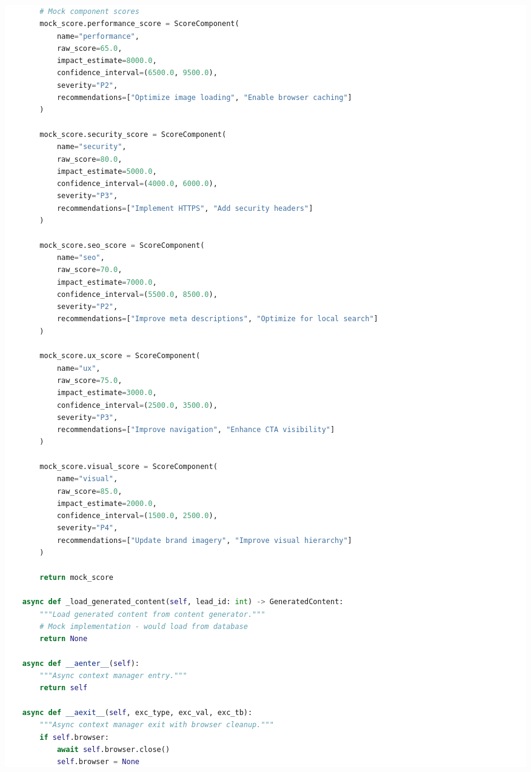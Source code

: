 ```python
        # Mock component scores
        mock_score.performance_score = ScoreComponent(
            name="performance",
            raw_score=65.0,
            impact_estimate=8000.0,
            confidence_interval=(6500.0, 9500.0),
            severity="P2",
            recommendations=["Optimize image loading", "Enable browser caching"]
        )
        
        mock_score.security_score = ScoreComponent(
            name="security",
            raw_score=80.0,
            impact_estimate=5000.0,
            confidence_interval=(4000.0, 6000.0),
            severity="P3",
            recommendations=["Implement HTTPS", "Add security headers"]
        )
        
        mock_score.seo_score = ScoreComponent(
            name="seo",
            raw_score=70.0,
            impact_estimate=7000.0,
            confidence_interval=(5500.0, 8500.0),
            severity="P2",
            recommendations=["Improve meta descriptions", "Optimize for local search"]
        )
        
        mock_score.ux_score = ScoreComponent(
            name="ux",
            raw_score=75.0,
            impact_estimate=3000.0,
            confidence_interval=(2500.0, 3500.0),
            severity="P3",
            recommendations=["Improve navigation", "Enhance CTA visibility"]
        )
        
        mock_score.visual_score = ScoreComponent(
            name="visual",
            raw_score=85.0,
            impact_estimate=2000.0,
            confidence_interval=(1500.0, 2500.0),
            severity="P4",
            recommendations=["Update brand imagery", "Improve visual hierarchy"]
        )
        
        return mock_score
    
    async def _load_generated_content(self, lead_id: int) -> GeneratedContent:
        """Load generated content from content generator."""
        # Mock implementation - would load from database
        return None
    
    async def __aenter__(self):
        """Async context manager entry."""
        return self
    
    async def __aexit__(self, exc_type, exc_val, exc_tb):
        """Async context manager exit with browser cleanup."""
        if self.browser:
            await self.browser.close()
            self.browser = None
```
